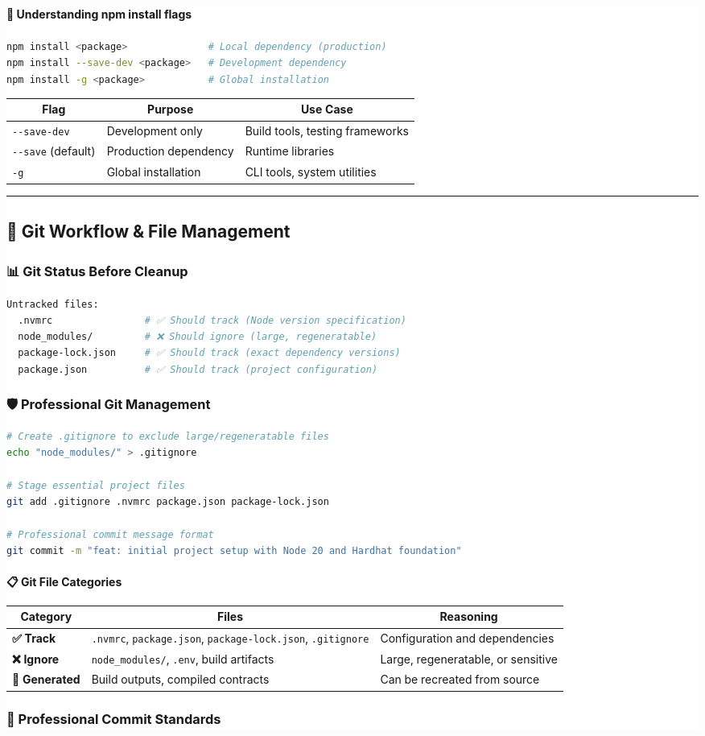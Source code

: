 #### 🎯 Understanding npm install flags

```bash
npm install <package>              # Local dependency (production)
npm install --save-dev <package>   # Development dependency
npm install -g <package>           # Global installation
```

| Flag | Purpose | Use Case |
|------|---------|----------|
| `--save-dev` | Development only | Build tools, testing frameworks |
| `--save` (default) | Production dependency | Runtime libraries |
| `-g` | Global installation | CLI tools, system utilities |

---

## 🔄 Git Workflow & File Management

### 📊 Git Status Before Cleanup

```bash
Untracked files:
  .nvmrc                # ✅ Should track (Node version specification)
  node_modules/         # ❌ Should ignore (large, regeneratable)
  package-lock.json     # ✅ Should track (exact dependency versions)
  package.json          # ✅ Should track (project configuration)
```

### 🛡️ Professional Git Management

```bash
# Create .gitignore to exclude large/regeneratable files
echo "node_modules/" > .gitignore

# Stage essential project files
git add .gitignore .nvmrc package.json package-lock.json

# Professional commit message format
git commit -m "feat: initial project setup with Node 20 and Hardhat foundation"
```

#### 📋 Git File Categories

| Category | Files | Reasoning |
|----------|-------|-----------|
| **✅ Track** | `.nvmrc`, `package.json`, `package-lock.json`, `.gitignore` | Configuration and dependencies |
| **❌ Ignore** | `node_modules/`, `.env`, build artifacts | Large, regeneratable, or sensitive |
| **🔄 Generated** | Build outputs, compiled contracts | Can be recreated from source |

### 📝 Professional Commit Standards
